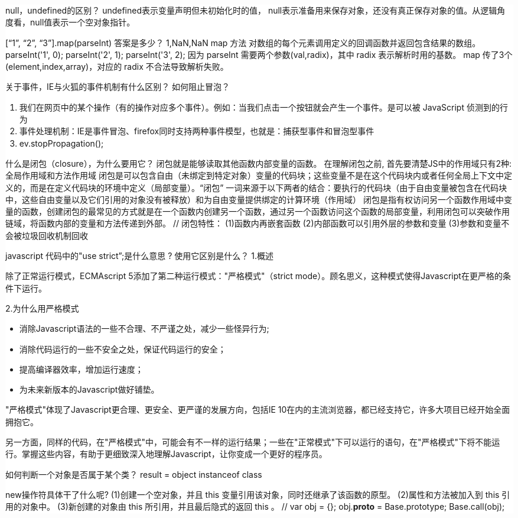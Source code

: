 null，undefined的区别？
undefined表示变量声明但未初始化时的值，
null表示准备用来保存对象，还没有真正保存对象的值。从逻辑角度看，null值表示一个空对象指针。

[“1”, “2”, “3”].map(parseInt) 答案是多少？
1,NaN,NaN
map 方法
对数组的每个元素调用定义的回调函数并返回包含结果的数组。
parseInt('1', 0);
parseInt('2', 1);
parseInt('3', 2);
因为 parseInt 需要两个参数(val,radix)，其中 radix 表示解析时用的基数。
map 传了3个(element,index,array)，对应的 radix 不合法导致解析失败。

关于事件，IE与火狐的事件机制有什么区别？ 如何阻止冒泡？
1. 我们在网页中的某个操作（有的操作对应多个事件）。例如：当我们点击一个按钮就会产生一个事件。是可以被 JavaScript 侦测到的行为
2. 事件处理机制：IE是事件冒泡、firefox同时支持两种事件模型，也就是：捕获型事件和冒泡型事件
3. ev.stopPropagation();

什么是闭包（closure），为什么要用它？
闭包就是能够读取其他函数内部变量的函数。
在理解闭包之前, 首先要清楚JS中的作用域只有2种: 全局作用域和方法作用域
闭包是可以包含自由（未绑定到特定对象）变量的代码块；这些变量不是在这个代码块内或者任何全局上下文中定义的，而是在定义代码块的环境中定义（局部变量）。“闭包” 一词来源于以下两者的结合：要执行的代码块（由于自由变量被包含在代码块中，这些自由变量以及它们引用的对象没有被释放）和为自由变量提供绑定的计算环境（作用域）
闭包是指有权访问另一个函数作用域中变量的函数，创建闭包的最常见的方式就是在一个函数内创建另一个函数，通过另一个函数访问这个函数的局部变量，利用闭包可以突破作用链域，将函数内部的变量和方法传递到外部。
//
闭包特性：
(1)函数内再嵌套函数
(2)内部函数可以引用外层的参数和变量
(3)参数和变量不会被垃圾回收机制回收

javascript 代码中的"use strict”;是什么意思 ? 使用它区别是什么？
1.概述

除了正常运行模式，ECMAscript 5添加了第二种运行模式："严格模式"（strict mode）。顾名思义，这种模式使得Javascript在更严格的条件下运行。

2.为什么用严格模式

- 消除Javascript语法的一些不合理、不严谨之处，减少一些怪异行为;

- 消除代码运行的一些不安全之处，保证代码运行的安全；

- 提高编译器效率，增加运行速度；

- 为未来新版本的Javascript做好铺垫。

"严格模式"体现了Javascript更合理、更安全、更严谨的发展方向，包括IE 10在内的主流浏览器，都已经支持它，许多大项目已经开始全面拥抱它。

另一方面，同样的代码，在"严格模式"中，可能会有不一样的运行结果；一些在"正常模式"下可以运行的语句，在"严格模式"下将不能运行。掌握这些内容，有助于更细致深入地理解Javascript，让你变成一个更好的程序员。

如何判断一个对象是否属于某个类？
result = object instanceof class

new操作符具体干了什么呢?
(1)创建一个空对象，并且 this 变量引用该对象，同时还继承了该函数的原型。
(2)属性和方法被加入到 this 引用的对象中。
(3)新创建的对象由 this 所引用，并且最后隐式的返回 this 。
//
var obj = {};
obj.__proto__ = Base.prototype;
Base.call(obj);
